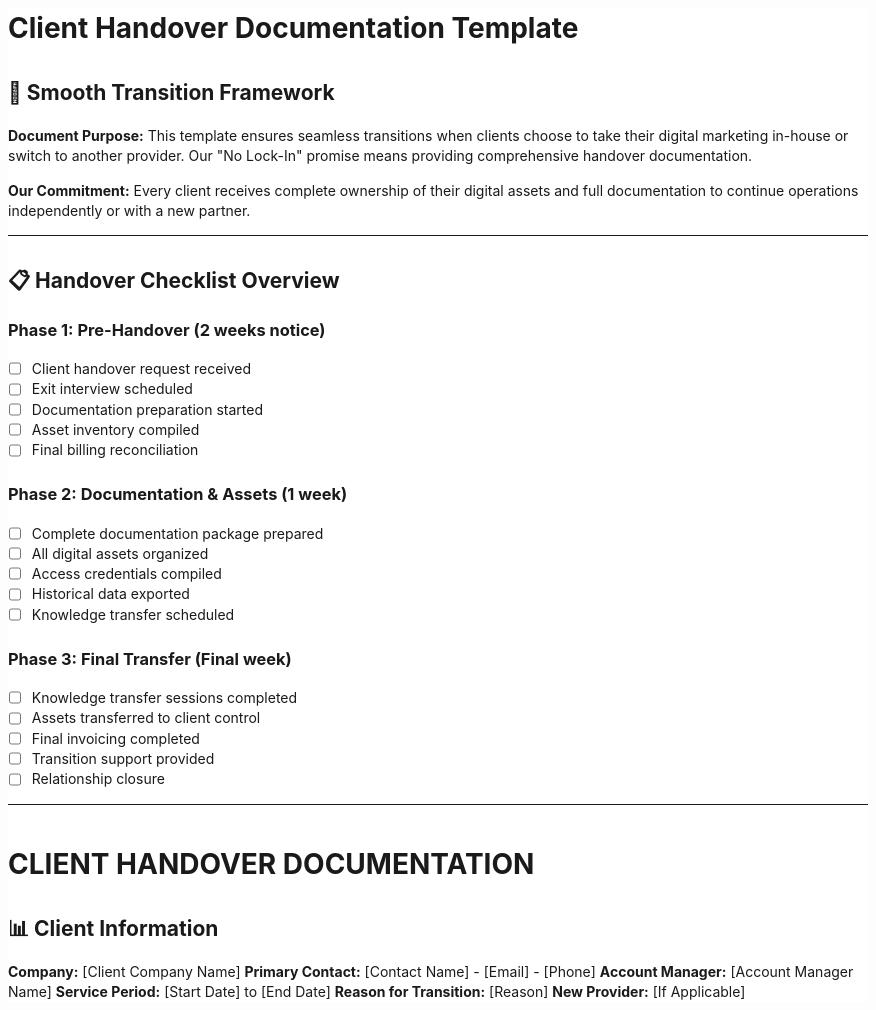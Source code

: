 # Client Handover Documentation Template

## 🤝 Smooth Transition Framework

**Document Purpose:** This template ensures seamless transitions when clients choose to take their digital marketing in-house or switch to another provider. Our "No Lock-In" promise means providing comprehensive handover documentation.

**Our Commitment:** Every client receives complete ownership of their digital assets and full documentation to continue operations independently or with a new partner.

---

## 📋 Handover Checklist Overview

### Phase 1: Pre-Handover (2 weeks notice)
- [ ] Client handover request received
- [ ] Exit interview scheduled
- [ ] Documentation preparation started
- [ ] Asset inventory compiled
- [ ] Final billing reconciliation

### Phase 2: Documentation & Assets (1 week)
- [ ] Complete documentation package prepared
- [ ] All digital assets organized
- [ ] Access credentials compiled
- [ ] Historical data exported
- [ ] Knowledge transfer scheduled

### Phase 3: Final Transfer (Final week)
- [ ] Knowledge transfer sessions completed
- [ ] Assets transferred to client control
- [ ] Final invoicing completed
- [ ] Transition support provided
- [ ] Relationship closure

---

# CLIENT HANDOVER DOCUMENTATION

## 📊 Client Information

**Company:** [Client Company Name]
**Primary Contact:** [Contact Name] - [Email] - [Phone]
**Account Manager:** [Account Manager Name]
**Service Period:** [Start Date] to [End Date]
**Reason for Transition:** [Reason]
**New Provider:** [If Applicable]
